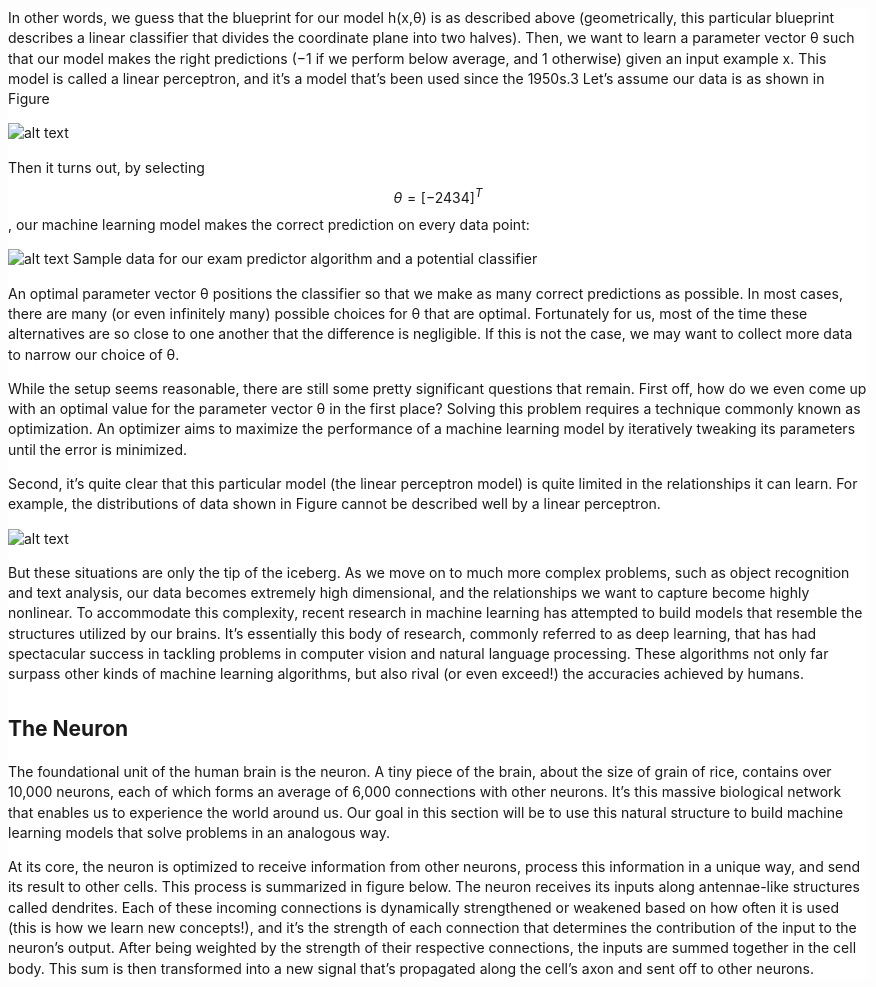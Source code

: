 In other words, we guess that the blueprint for our model h(x,θ) is as described above (geometrically, this particular blueprint describes a linear classifier that divides the coordinate plane into two halves). Then, we want to learn a parameter vector θ such that our model makes the right predictions (−1 if we perform below average, and 1 otherwise) given an input example x. This model is called a linear perceptron, and it’s a model that’s been used since the 1950s.3 Let’s assume our data is as shown in Figure 

![alt text](https://github.com/manish29071998/Fundamentals-of-Deep-Learning/blob/master/Fundamentals%20of%20Deep%20Learning/images/image4.PNG)

Then it turns out, by selecting $$ θ = [−24 3 4]^T $$, our machine learning model makes the correct prediction on every data point:
 
![alt text](https://github.com/manish29071998/Fundamentals-of-Deep-Learning/blob/master/Fundamentals%20of%20Deep%20Learning/images/image5.PNG)
Sample data for our exam predictor algorithm and a potential classifier

 
An optimal parameter vector θ positions the classifier so that we make as many correct predictions as possible. In most cases, there are many (or even infinitely many) possible choices for θ that are optimal. Fortunately for us, most of the time these alternatives are so close to one another that the difference is negligible. If this is not the case, we may want to collect more data to narrow our choice of θ.
 
While the setup seems reasonable, there are still some pretty significant questions that remain. First off, how do we even come up with an optimal value for the parameter vector θ in the first place? Solving this problem requires a technique commonly known as  optimization. An optimizer aims to maximize the performance of a machine learning model by iteratively tweaking its parameters until the error is minimized.

Second, it’s quite clear that this particular model (the linear perceptron model) is quite limited in the relationships it can learn. For example, the distributions of data shown in Figure cannot be described well by a linear perceptron.

![alt text](https://github.com/manish29071998/Fundamentals-of-Deep-Learning/blob/master/Fundamentals%20of%20Deep%20Learning/images/image6.PNG)

But these situations are only the tip of the iceberg. As we move on to much more complex problems, such as object recognition and text analysis, our data becomes extremely high dimensional, and the relationships we want to capture become highly nonlinear. To accommodate this complexity, recent research in machine learning has attempted to build models that resemble the structures utilized by our brains. It’s essentially this body of research, commonly referred to as deep learning, that has had spectacular success in tackling problems in computer vision and natural language processing. These algorithms not only far surpass other kinds of machine learning algorithms, but also rival (or even exceed!) the accuracies achieved by humans. 

## The Neuron

The foundational unit of the human brain is the neuron. A tiny piece of the brain, about the size of grain of rice, contains over 10,000 neurons, each of which forms an average of 6,000 connections with other neurons. It’s this massive biological network that enables us to experience the  world around us. Our goal in this section will be to use this natural structure to build machine learning models that solve problems in an analogous way. 

At its core, the neuron is optimized to receive information from other neurons, process this information in a unique way, and send its result to other cells. This process is summarized in figure below. The neuron receives its inputs along antennae-like structures called dendrites. Each of these incoming connections is dynamically strengthened or weakened based on how often it is used (this is how we learn new concepts!), and it’s the strength of each connection that determines the contribution of the input to the neuron’s output. After being weighted by the strength of their respective connections, the inputs are summed together in the cell body. This sum is then transformed into a new signal that’s propagated along the cell’s axon and sent off to other neurons.
